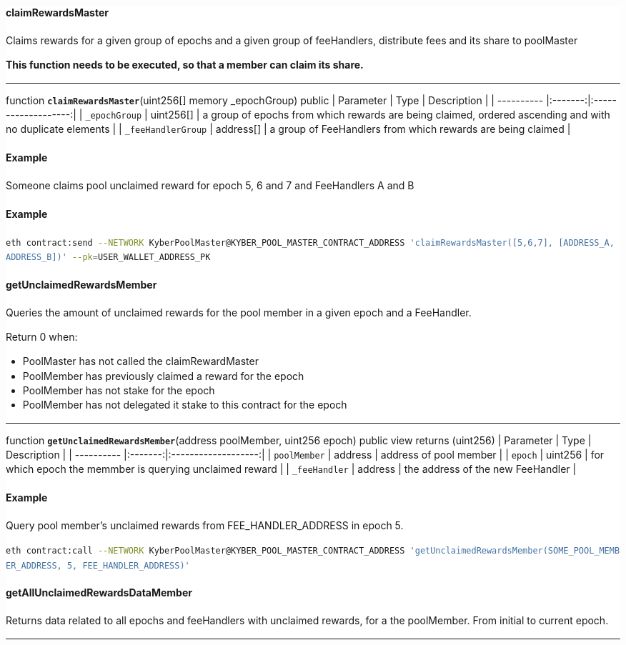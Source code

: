 #### claimRewardsMaster
Claims rewards for a given group of epochs and a given group of feeHandlers, distribute fees and its share to poolMaster

**This function needs to be executed, so that  a member can claim its share.**

---
function **`claimRewardsMaster`**(uint256[] memory _epochGroup) public
| Parameter | Type | Description |
| ---------- |:-------:|:-------------------:|
| `_epochGroup` | uint256[] | a group of epochs from which rewards are being claimed, ordered ascending and with no duplicate elements |
| `_feeHandlerGroup` | address[] | a group of FeeHandlers from which rewards are being claimed |

#### Example
Someone claims pool unclaimed reward for epoch 5, 6 and 7 and FeeHandlers A and B

#### Example

```bash
eth contract:send --NETWORK KyberPoolMaster@KYBER_POOL_MASTER_CONTRACT_ADDRESS 'claimRewardsMaster([5,6,7], [ADDRESS_A, ADDRESS_B])' --pk=USER_WALLET_ADDRESS_PK
```

#### getUnclaimedRewardsMember
Queries the amount of unclaimed rewards for the pool member in a given epoch and a FeeHandler.

Return 0 when:
- PoolMaster has not called the claimRewardMaster
- PoolMember has previously claimed a reward for the epoch
- PoolMember has not stake for the epoch
- PoolMember has not delegated it stake to this contract for the epoch

---
function **`getUnclaimedRewardsMember`**(address poolMember, uint256 epoch) public view returns (uint256)
| Parameter | Type | Description |
| ---------- |:-------:|:-------------------:|
| `poolMember` | address | address of pool member |
| `epoch` | uint256 | for which epoch the memmber is querying unclaimed reward |
| `_feeHandler` | address | the address of the new FeeHandler |

#### Example
Query pool member’s unclaimed rewards from FEE_HANDLER_ADDRESS in epoch 5.

```bash
eth contract:call --NETWORK KyberPoolMaster@KYBER_POOL_MASTER_CONTRACT_ADDRESS 'getUnclaimedRewardsMember(SOME_POOL_MEMBER_ADDRESS, 5, FEE_HANDLER_ADDRESS)'
```

#### getAllUnclaimedRewardsDataMember
Returns data related to all epochs and feeHandlers with unclaimed rewards, for a the poolMember. From initial to current epoch.

---
